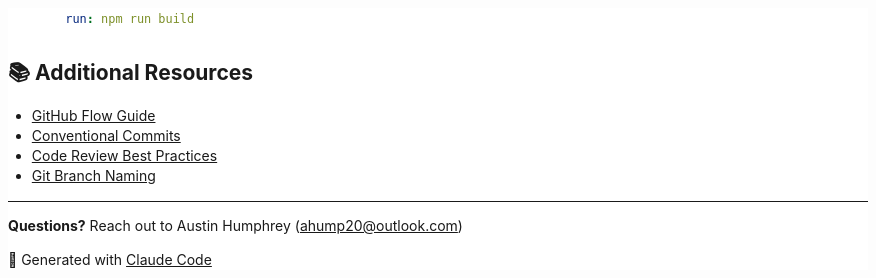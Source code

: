 ```yaml
        run: npm run build
```

## 📚 Additional Resources

- [GitHub Flow Guide](https://guides.github.com/introduction/flow/)
- [Conventional Commits](https://www.conventionalcommits.org/)
- [Code Review Best Practices](https://google.github.io/eng-practices/review/)
- [Git Branch Naming](https://deepsource.io/blog/git-branch-naming-conventions/)

---

**Questions?** Reach out to Austin Humphrey (ahump20@outlook.com)

🤖 Generated with [Claude Code](https://claude.com/claude-code)
